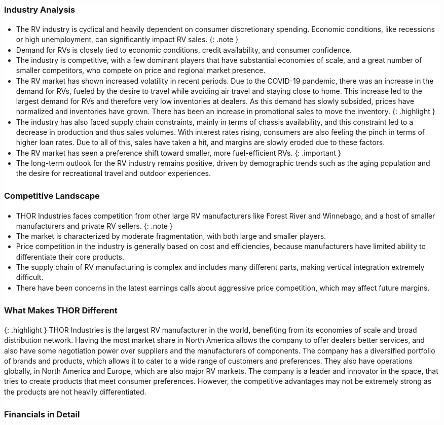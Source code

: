 ### Industry Analysis
*   The RV industry is cyclical and heavily dependent on consumer discretionary spending. Economic conditions, like recessions or high unemployment, can significantly impact RV sales. 
{: .note }
*   Demand for RVs is closely tied to economic conditions, credit availability, and consumer confidence.
*   The industry is competitive, with a few dominant players that have substantial economies of scale, and a great number of smaller competitors, who compete on price and regional market presence.
*   The RV market has shown increased volatility in recent periods. Due to the COVID-19 pandemic, there was an increase in the demand for RVs, fueled by the desire to travel while avoiding air travel and staying close to home. This increase led to the largest demand for RVs and therefore very low inventories at dealers.  As this demand has slowly subsided, prices have normalized and inventories have grown. There has been an increase in promotional sales to move the inventory.
{: .highlight }
*   The industry has also faced supply chain constraints, mainly in terms of chassis availability, and this constraint led to a decrease in production and thus sales volumes. With interest rates rising, consumers are also feeling the pinch in terms of higher loan rates. Due to all of this, sales have taken a hit, and margins are slowly eroded due to these factors.
*   The RV market has seen a preference shift toward smaller, more fuel-efficient RVs.
{: .important }
*  The long-term outlook for the RV industry remains positive, driven by demographic trends such as the aging population and the desire for recreational travel and outdoor experiences.

### Competitive Landscape
*   THOR Industries faces competition from other large RV manufacturers like Forest River and Winnebago, and a host of smaller manufacturers and private RV sellers.
{: .note }
*  The market is characterized by moderate fragmentation, with both large and smaller players.
*  Price competition in the industry is generally based on cost and efficiencies, because manufacturers have limited ability to differentiate their core products.
*  The supply chain of RV manufacturing is complex and includes many different parts, making vertical integration extremely difficult.
*   There have been concerns in the latest earnings calls about aggressive price competition, which may affect future margins.

### What Makes THOR Different

{: .highlight }
THOR Industries is the largest RV manufacturer in the world, benefiting from its economies of scale and broad distribution network. Having the most market share in North America allows the company to offer dealers better services, and also have some negotiation power over suppliers and the manufacturers of components.
The company has a diversified portfolio of brands and products, which allows it to cater to a wide range of customers and preferences. They also have operations globally, in North America and Europe, which are also major RV markets. The company is a leader and innovator in the space, that tries to create products that meet consumer preferences.
However, the competitive advantages may not be extremely strong as the products are not heavily differentiated. 

### Financials in Detail
